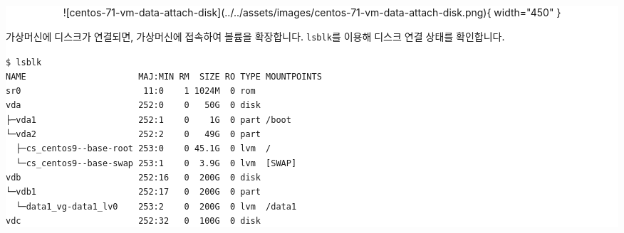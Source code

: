 <center>![centos-71-vm-data-attach-disk](../../assets/images/centos-71-vm-data-attach-disk.png){ width="450" }</center>

가상머신에 디스크가 연결되면, 가상머신에 접속하여 볼륨을 확장합니다. `lsblk`를 이용해 디스크 연결 상태를 확인합니다. 

```
$ lsblk
NAME                      MAJ:MIN RM  SIZE RO TYPE MOUNTPOINTS
sr0                        11:0    1 1024M  0 rom
vda                       252:0    0   50G  0 disk
├─vda1                    252:1    0    1G  0 part /boot
└─vda2                    252:2    0   49G  0 part
  ├─cs_centos9--base-root 253:0    0 45.1G  0 lvm  /
  └─cs_centos9--base-swap 253:1    0  3.9G  0 lvm  [SWAP]
vdb                       252:16   0  200G  0 disk
└─vdb1                    252:17   0  200G  0 part
  └─data1_vg-data1_lv0    253:2    0  200G  0 lvm  /data1
vdc                       252:32   0  100G  0 disk
```
